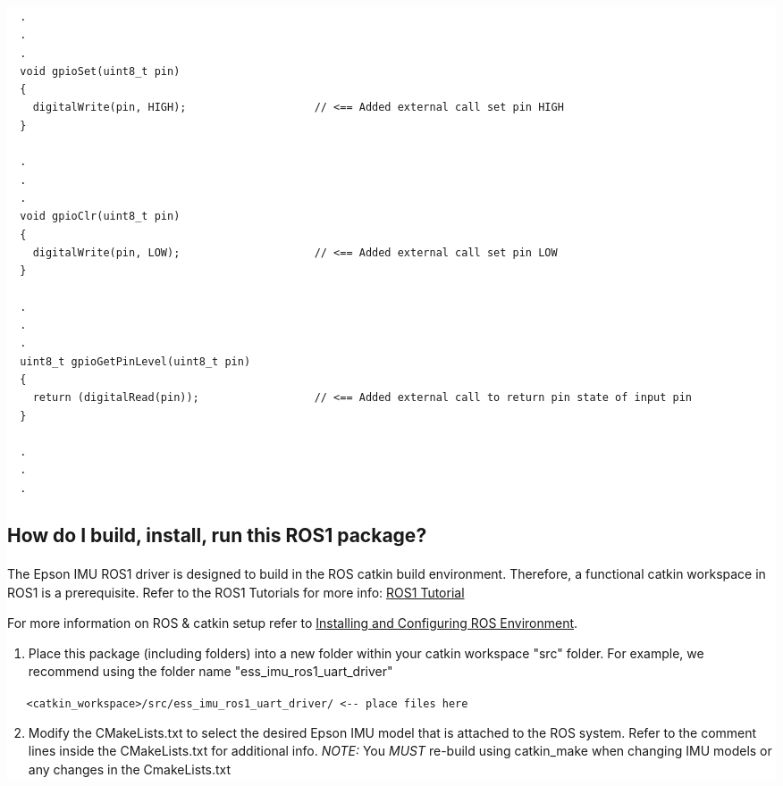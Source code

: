 ```
  .
  .
  .
  void gpioSet(uint8_t pin)
  {
    digitalWrite(pin, HIGH);                    // <== Added external call set pin HIGH
  }

  .
  .
  .
  void gpioClr(uint8_t pin)
  {
    digitalWrite(pin, LOW);                     // <== Added external call set pin LOW
  }

  .
  .
  .
  uint8_t gpioGetPinLevel(uint8_t pin)
  {
    return (digitalRead(pin));                  // <== Added external call to return pin state of input pin
  }

  .
  .
  .
```


## How do I build, install, run this ROS1 package?

The Epson IMU ROS1 driver is designed to build in the ROS catkin build environment.
Therefore, a functional catkin workspace in ROS1 is a prerequisite.
Refer to the ROS1 Tutorials for more info: [ROS1 Tutorial](https://wiki.ros.org/ROS/Tutorials)

For more information on ROS & catkin setup refer to
[Installing and Configuring ROS Environment](https://wiki.ros.org/ROS/Tutorials/InstallingandConfiguringROSEnvironment).


1. Place this package (including folders) into a new folder within your catkin workspace "src" folder.
   For example, we recommend using the folder name "ess_imu_ros1_uart_driver"
```
   <catkin_workspace>/src/ess_imu_ros1_uart_driver/ <-- place files here
```
2. Modify the CMakeLists.txt to select the desired Epson IMU model that is attached to the ROS system.
   Refer to the comment lines inside the CMakeLists.txt for additional info.
   *NOTE:* You *MUST* re-build using catkin_make when changing IMU models or any changes in the CmakeLists.txt
